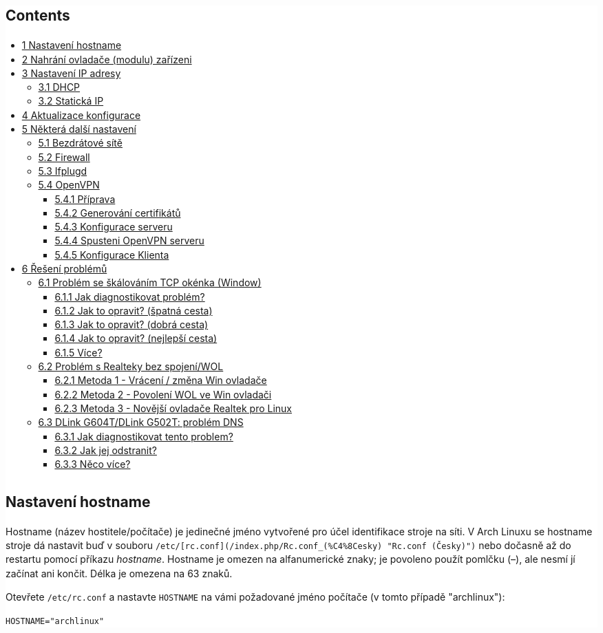 ## Contents

*   [1 Nastavení hostname](#Nastaven.C3.AD_hostname)
*   [2 Nahrání ovladače (modulu) zařízeni](#Nahr.C3.A1n.C3.AD_ovlada.C4.8De_.28modulu.29_za.C5.99.C3.ADzeni)
*   [3 Nastavení IP adresy](#Nastaven.C3.AD_IP_adresy)
    *   [3.1 DHCP](#DHCP)
    *   [3.2 Statická IP](#Statick.C3.A1_IP)
*   [4 Aktualizace konfigurace](#Aktualizace_konfigurace)
*   [5 Některá další nastavení](#N.C4.9Bkter.C3.A1_dal.C5.A1.C3.AD_nastaven.C3.AD)
    *   [5.1 Bezdrátové sítě](#Bezdr.C3.A1tov.C3.A9_s.C3.ADt.C4.9B)
    *   [5.2 Firewall](#Firewall)
    *   [5.3 Ifplugd](#Ifplugd)
    *   [5.4 OpenVPN](#OpenVPN)
        *   [5.4.1 Příprava](#P.C5.99.C3.ADprava)
        *   [5.4.2 Generování certifikátů](#Generov.C3.A1n.C3.AD_certifik.C3.A1t.C5.AF)
        *   [5.4.3 Konfigurace serveru](#Konfigurace_serveru)
        *   [5.4.4 Spusteni OpenVPN serveru](#Spusteni_OpenVPN_serveru)
        *   [5.4.5 Konfigurace Klienta](#Konfigurace_Klienta)
*   [6 Řešení problémů](#.C5.98e.C5.A1en.C3.AD_probl.C3.A9m.C5.AF)
    *   [6.1 Problém se škálováním TCP okénka (Window)](#Probl.C3.A9m_se_.C5.A1k.C3.A1lov.C3.A1n.C3.ADm_TCP_ok.C3.A9nka_.28Window.29)
        *   [6.1.1 Jak diagnostikovat problém?](#Jak_diagnostikovat_probl.C3.A9m.3F)
        *   [6.1.2 Jak to opravit? (špatná cesta)](#Jak_to_opravit.3F_.28.C5.A1patn.C3.A1_cesta.29)
        *   [6.1.3 Jak to opravit? (dobrá cesta)](#Jak_to_opravit.3F_.28dobr.C3.A1_cesta.29)
        *   [6.1.4 Jak to opravit? (nejlepší cesta)](#Jak_to_opravit.3F_.28nejlep.C5.A1.C3.AD_cesta.29)
        *   [6.1.5 Více?](#V.C3.ADce.3F)
    *   [6.2 Problém s Realteky bez spojení/WOL](#Probl.C3.A9m_s_Realteky_bez_spojen.C3.AD.2FWOL)
        *   [6.2.1 Metoda 1 - Vrácení / změna Win ovladače](#Metoda_1_-_Vr.C3.A1cen.C3.AD_.2F_zm.C4.9Bna_Win_ovlada.C4.8De)
        *   [6.2.2 Metoda 2 - Povolení WOL ve Win ovladači](#Metoda_2_-_Povolen.C3.AD_WOL_ve_Win_ovlada.C4.8Di)
        *   [6.2.3 Metoda 3 - Novější ovladače Realtek pro Linux](#Metoda_3_-_Nov.C4.9Bj.C5.A1.C3.AD_ovlada.C4.8De_Realtek_pro_Linux)
    *   [6.3 DLink G604T/DLink G502T: problém DNS](#DLink_G604T.2FDLink_G502T:_probl.C3.A9m_DNS)
        *   [6.3.1 Jak diagnostikovat tento problem?](#Jak_diagnostikovat_tento_problem.3F)
        *   [6.3.2 Jak jej odstranit?](#Jak_jej_odstranit.3F)
        *   [6.3.3 Něco více?](#N.C4.9Bco_v.C3.ADce.3F)

## Nastavení hostname

Hostname (název hostitele/počítače) je jedinečné jméno vytvořené pro účel identifikace stroje na síti. V Arch Linuxu se hostname stroje dá nastavit buď v souboru `/etc/[rc.conf](/index.php/Rc.conf_(%C4%8Cesky) "Rc.conf (Česky)")` nebo dočasně až do restartu pomocí příkazu _hostname_. Hostname je omezen na alfanumerické znaky; je povoleno použít pomlčku (–), ale nesmí jí začínat ani končit. Délka je omezena na 63 znaků.

Otevřete `/etc/rc.conf` a nastavte `HOSTNAME` na vámi požadované jméno počítače (v tomto případě "archlinux"):

```
HOSTNAME="archlinux"

```
